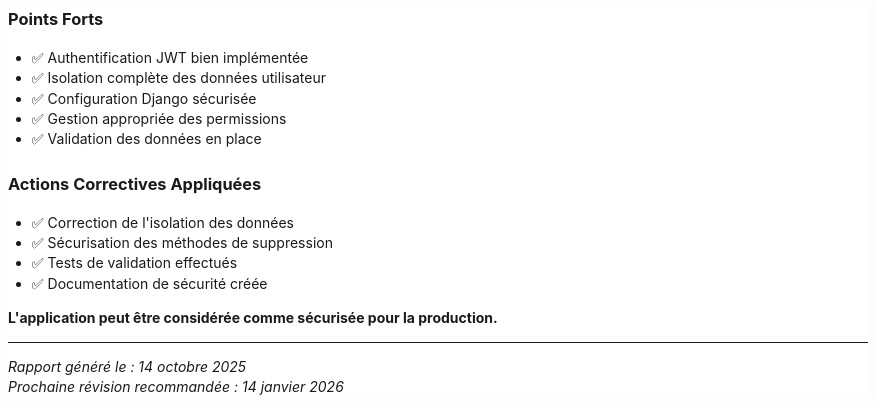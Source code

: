 ### Points Forts
- ✅ Authentification JWT bien implémentée
- ✅ Isolation complète des données utilisateur
- ✅ Configuration Django sécurisée
- ✅ Gestion appropriée des permissions
- ✅ Validation des données en place

### Actions Correctives Appliquées
- ✅ Correction de l'isolation des données
- ✅ Sécurisation des méthodes de suppression
- ✅ Tests de validation effectués
- ✅ Documentation de sécurité créée

**L'application peut être considérée comme sécurisée pour la production.**

---

*Rapport généré le : 14 octobre 2025*  
*Prochaine révision recommandée : 14 janvier 2026*
